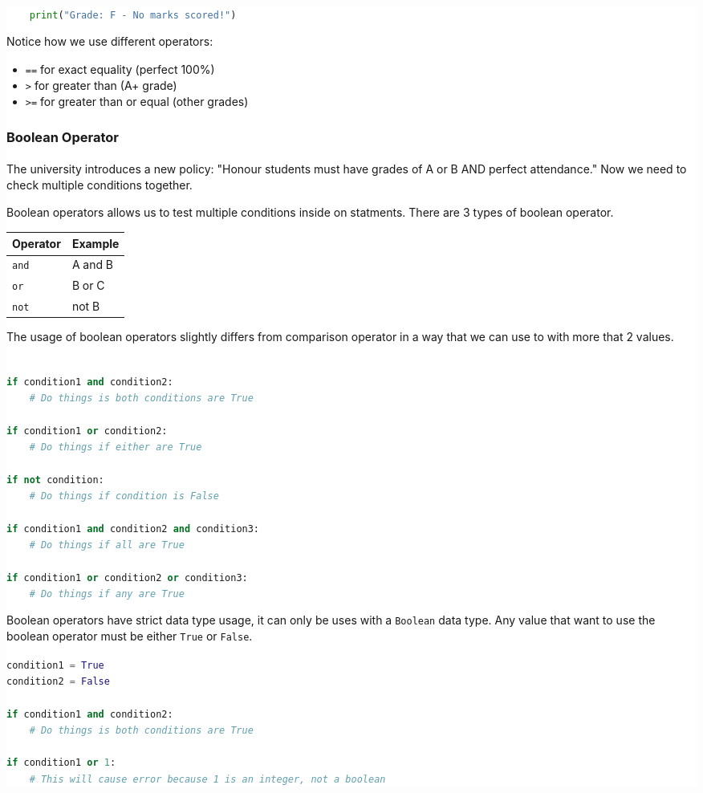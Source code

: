 ```python
    print("Grade: F - No marks scored!")
```

Notice how we use different operators:
- `==` for exact equality (perfect 100%)
- `>` for greater than (A+ grade)
- `>=` for greater than or equal (other grades)


### Boolean Operator

The university introduces a new policy: "Honour students must have grades of A or B AND perfect attendance." Now we need to check multiple conditions together.

Boolean operators allows us to test multiple conditions inside on statments. There are 3 types of boolean operator.

| Operator | Example |
|----------|---------|
| `and` | A and B |
| `or` |  B or C|
| `not` |  not B|

The usage of boolean operators slightly differs from comparison operator in a way that we can use to with more that 2 values. 

```python

if condition1 and condition2:
    # Do things is both conditions are True

if condition1 or condition2:
    # Do things if either are True

if not condition:
    # Do things if condition is False

if condition1 and condition2 and condition3:
    # Do things if all are True

if condition1 or condition2 or condition3:
    # Do things if any are True

```

Boolean operators have strict data type usage, it can only be uses  with a `Boolean` data type. Any value that want to use the boolean operator must be either `True` or `False`.

```python
condition1 = True
condition2 = False

if condition1 and condition2:
    # Do things is both conditions are True

if condition1 or 1:
    # This will cause error because 1 is an integer, not a boolean
```
